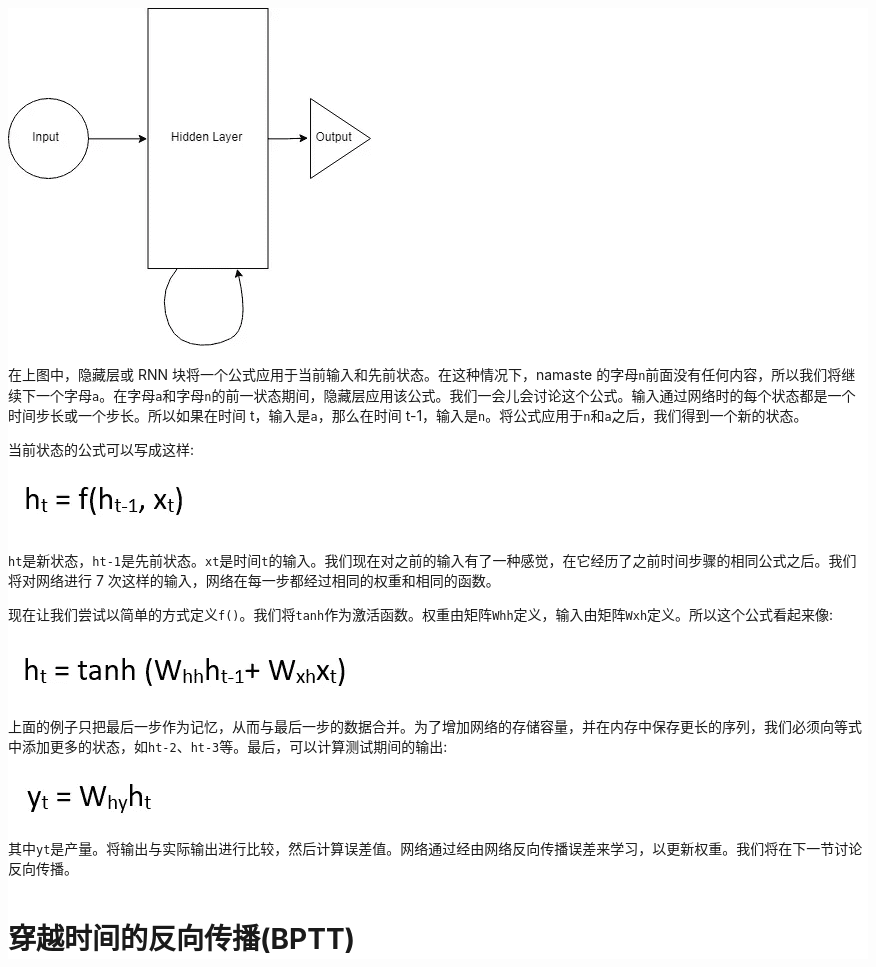 ![](img/bd9749b228493e782840e4602a3146f0.png)

在上图中，隐藏层或 RNN 块将一个公式应用于当前输入和先前状态。在这种情况下，namaste 的字母`n`前面没有任何内容，所以我们将继续下一个字母`a`。在字母`a`和字母`n`的前一状态期间，隐藏层应用该公式。我们一会儿会讨论这个公式。输入通过网络时的每个状态都是一个时间步长或一个步长。所以如果在时间 t，输入是`a`，那么在时间 t-1，输入是`n`。将公式应用于`n`和`a`之后，我们得到一个新的状态。

当前状态的公式可以写成这样:

![](img/4bf44754f1d1990f9bac6db241eaabe9.png)

`ht`是新状态，`ht-1`是先前状态。`xt`是时间`t`的输入。我们现在对之前的输入有了一种感觉，在它经历了之前时间步骤的相同公式之后。我们将对网络进行 7 次这样的输入，网络在每一步都经过相同的权重和相同的函数。

现在让我们尝试以简单的方式定义`f()`。我们将`tanh`作为激活函数。权重由矩阵`Whh`定义，输入由矩阵`Wxh`定义。所以这个公式看起来像:

![](img/2caf13b726c52f484f540348c559cccb.png)

上面的例子只把最后一步作为记忆，从而与最后一步的数据合并。为了增加网络的存储容量，并在内存中保存更长的序列，我们必须向等式中添加更多的状态，如`ht-2`、`ht-3`等。最后，可以计算测试期间的输出:

![](img/9e4777ecf7f4be479c6bebc5516aab34.png)

其中`yt`是产量。将输出与实际输出进行比较，然后计算误差值。网络通过经由网络反向传播误差来学习，以更新权重。我们将在下一节讨论反向传播。

# 穿越时间的反向传播(BPTT)
